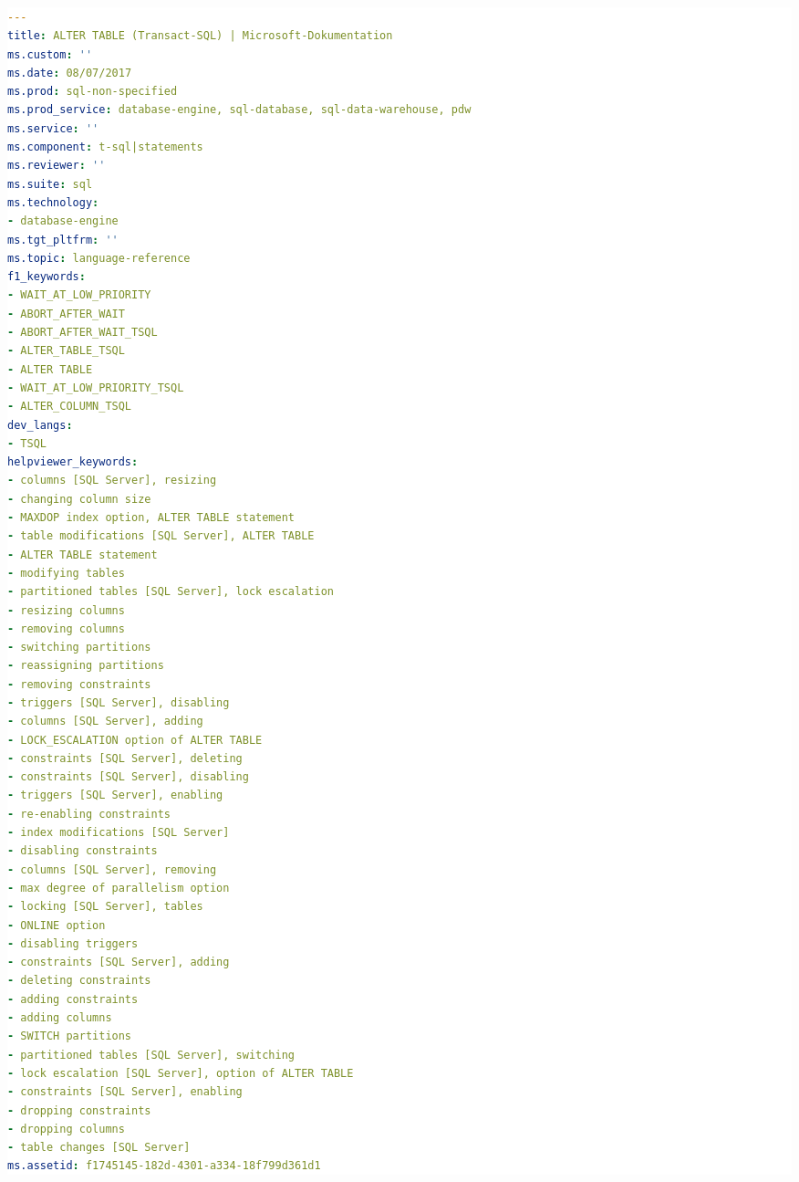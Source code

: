 ```yaml
---
title: ALTER TABLE (Transact-SQL) | Microsoft-Dokumentation
ms.custom: ''
ms.date: 08/07/2017
ms.prod: sql-non-specified
ms.prod_service: database-engine, sql-database, sql-data-warehouse, pdw
ms.service: ''
ms.component: t-sql|statements
ms.reviewer: ''
ms.suite: sql
ms.technology:
- database-engine
ms.tgt_pltfrm: ''
ms.topic: language-reference
f1_keywords:
- WAIT_AT_LOW_PRIORITY
- ABORT_AFTER_WAIT
- ABORT_AFTER_WAIT_TSQL
- ALTER_TABLE_TSQL
- ALTER TABLE
- WAIT_AT_LOW_PRIORITY_TSQL
- ALTER_COLUMN_TSQL
dev_langs:
- TSQL
helpviewer_keywords:
- columns [SQL Server], resizing
- changing column size
- MAXDOP index option, ALTER TABLE statement
- table modifications [SQL Server], ALTER TABLE
- ALTER TABLE statement
- modifying tables
- partitioned tables [SQL Server], lock escalation
- resizing columns
- removing columns
- switching partitions
- reassigning partitions
- removing constraints
- triggers [SQL Server], disabling
- columns [SQL Server], adding
- LOCK_ESCALATION option of ALTER TABLE
- constraints [SQL Server], deleting
- constraints [SQL Server], disabling
- triggers [SQL Server], enabling
- re-enabling constraints
- index modifications [SQL Server]
- disabling constraints
- columns [SQL Server], removing
- max degree of parallelism option
- locking [SQL Server], tables
- ONLINE option
- disabling triggers
- constraints [SQL Server], adding
- deleting constraints
- adding constraints
- adding columns
- SWITCH partitions
- partitioned tables [SQL Server], switching
- lock escalation [SQL Server], option of ALTER TABLE
- constraints [SQL Server], enabling
- dropping constraints
- dropping columns
- table changes [SQL Server]
ms.assetid: f1745145-182d-4301-a334-18f799d361d1
```